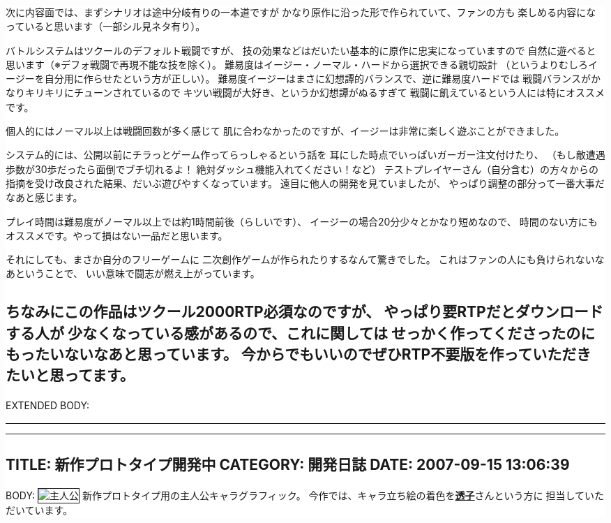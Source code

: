 次に内容面では、まずシナリオは途中分岐有りの一本道ですが
かなり原作に沿った形で作られていて、ファンの方も
楽しめる内容になっていると思います（一部シル見ネタ有り）。

バトルシステムはツクールのデフォルト戦闘ですが、
技の効果などはだいたい基本的に原作に忠実になっていますので
自然に遊べると思います（※デフォ戦闘で再現不能な技を除く）。
難易度はイージー・ノーマル・ハードから選択できる親切設計
（というよりむしろイージーを自分用に作らせたという方が正しい）。
難易度イージーはまさに幻想譚的バランスで、逆に難易度ハードでは
戦闘バランスがかなりキリキリにチューンされているので
キツい戦闘が大好き、というか幻想譚がぬるすぎて
戦闘に飢えているという人には特にオススメです。

個人的にはノーマル以上は戦闘回数が多く感じて
肌に合わなかったのですが、イージーは非常に楽しく遊ぶことができました。

システム的には、公開以前にチラっとゲーム作ってらっしゃるという話を
耳にした時点でいっぱいガーガー注文付けたり、
（もし敵遭遇歩数が30歩だったら面倒でブチ切れるよ！
絶対ダッシュ機能入れてください！など）
テストプレイヤーさん（自分含む）の方々からの
指摘を受け改良された結果、だいぶ遊びやすくなっています。
遠目に他人の開発を見ていましたが、
やっぱり調整の部分って一番大事だなあと感じます。

プレイ時間は難易度がノーマル以上では約1時間前後（らしいです）、
イージーの場合20分少々とかなり短めなので、
時間のない方にもオススメです。やって損はない一品だと思います。


それにしても、まさか自分のフリーゲームに
二次創作ゲームが作られたりするなんて驚きでした。
これはファンの人にも負けられないなあということで、
いい意味で闘志が燃え上がっています。

ちなみにこの作品はツクール2000RTP必須なのですが、
やっぱり要RTPだとダウンロードする人が
少なくなっている感があるので、これに関しては
せっかく作ってくださったのにもったいないなあと思っています。
今からでもいいのでぜひRTP不要版を作っていただきたいと思ってます。
-----
EXTENDED BODY:

-----
--------
TITLE: 新作プロトタイプ開発中
CATEGORY: 開発日誌
DATE: 2007-09-15 13:06:39
-----
BODY:
<IMG src="../image/2007/20070915.jpg" alt="主人公" border="1">
新作プロトタイプ用の主人公キャラグラフィック。
今作では、キャラ立ち絵の着色を<a href="http://wisterio.turukusa.com/" class="red"><strong>透子</strong></a>さんという方に
担当していただいています。

